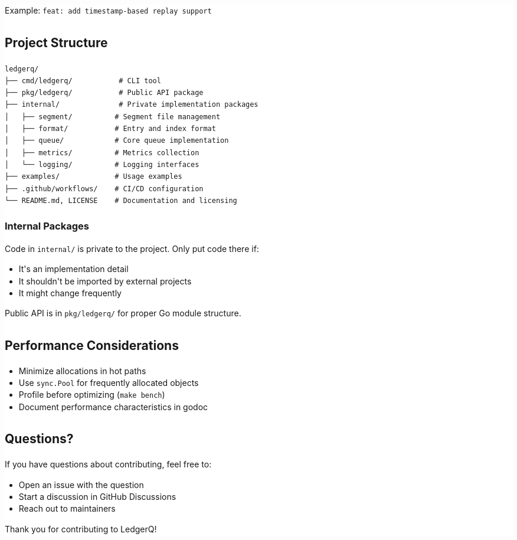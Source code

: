 Example: `feat: add timestamp-based replay support`

## Project Structure

```
ledgerq/
├── cmd/ledgerq/           # CLI tool
├── pkg/ledgerq/           # Public API package
├── internal/              # Private implementation packages
│   ├── segment/          # Segment file management
│   ├── format/           # Entry and index format
│   ├── queue/            # Core queue implementation
│   ├── metrics/          # Metrics collection
│   └── logging/          # Logging interfaces
├── examples/             # Usage examples
├── .github/workflows/    # CI/CD configuration
└── README.md, LICENSE    # Documentation and licensing
```

### Internal Packages

Code in `internal/` is private to the project. Only put code there if:
- It's an implementation detail
- It shouldn't be imported by external projects
- It might change frequently

Public API is in `pkg/ledgerq/` for proper Go module structure.

## Performance Considerations

- Minimize allocations in hot paths
- Use `sync.Pool` for frequently allocated objects
- Profile before optimizing (`make bench`)
- Document performance characteristics in godoc

## Questions?

If you have questions about contributing, feel free to:
- Open an issue with the question
- Start a discussion in GitHub Discussions
- Reach out to maintainers

Thank you for contributing to LedgerQ!
